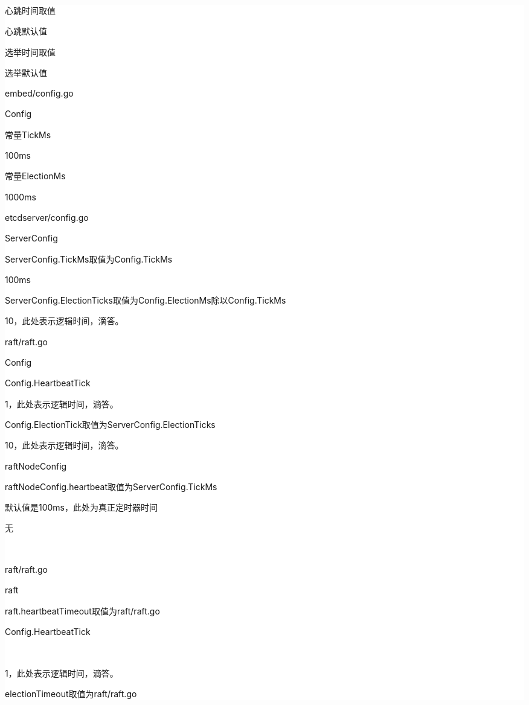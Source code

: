 心跳时间取值

心跳默认值

选举时间取值

选举默认值

embed/config.go

Config

常量TickMs

100ms

常量ElectionMs

1000ms

etcdserver/config.go

ServerConfig

ServerConfig.TickMs取值为Config.TickMs

100ms

ServerConfig.ElectionTicks取值为Config.ElectionMs除以Config.TickMs

10，此处表示逻辑时间，滴答。

raft/raft.go

Config

Config.HeartbeatTick

1，此处表示逻辑时间，滴答。

Config.ElectionTick取值为ServerConfig.ElectionTicks

10，此处表示逻辑时间，滴答。

raftNodeConfig

raftNodeConfig.heartbeat取值为ServerConfig.TickMs

默认值是100ms，此处为真正定时器时间

无

 

raft/raft.go

raft

raft.heartbeatTimeout取值为raft/raft.go

Config.HeartbeatTick

 

1，此处表示逻辑时间，滴答。

electionTimeout取值为raft/raft.go
